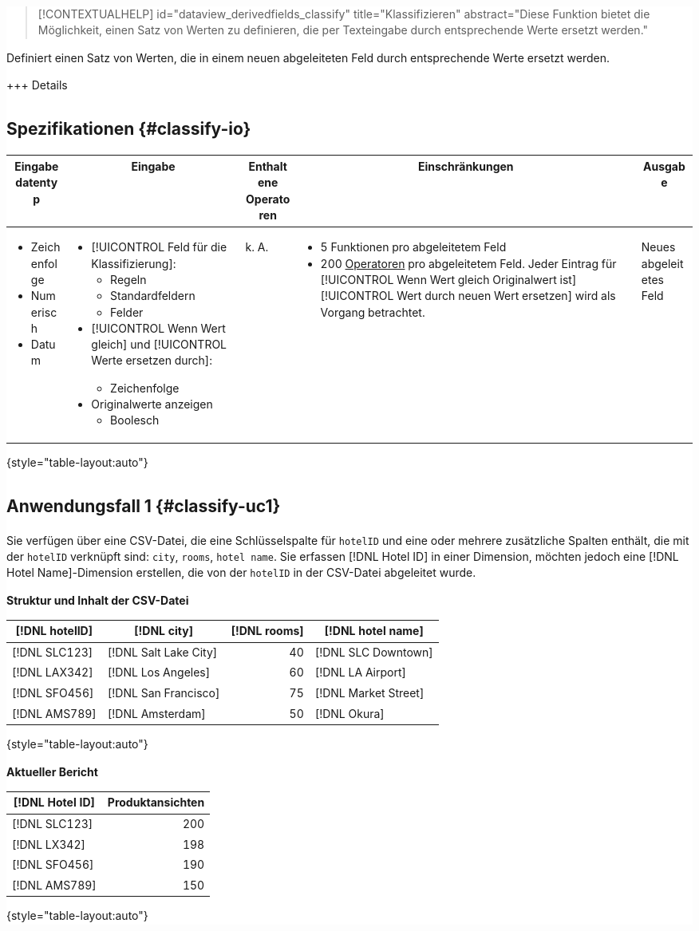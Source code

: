 >[!CONTEXTUALHELP]
>id="dataview_derivedfields_classify"
>title="Klassifizieren"
>abstract="Diese Funktion bietet die Möglichkeit, einen Satz von Werten zu definieren, die per Texteingabe durch entsprechende Werte ersetzt werden."


Definiert einen Satz von Werten, die in einem neuen abgeleiteten Feld durch entsprechende Werte ersetzt werden.

+++ Details

## Spezifikationen {#classify-io}

| Eingabedatentyp | Eingabe | Enthaltene Operatoren | Einschränkungen | Ausgabe |
|---|---|---|---|---|
| <ul><li>Zeichenfolge</li><li>Numerisch</li><li>Datum</li></ul> | <ul><li>[!UICONTROL Feld für die Klassifizierung]:<ul><li>Regeln</li><li>Standardfeldern</li><li>Felder</li></ul></li><li>[!UICONTROL Wenn Wert gleich] und [!UICONTROL Werte ersetzen durch]:</p><ul><li>Zeichenfolge</li></ul><li>Originalwerte anzeigen<ul><li>Boolesch</li></ul></li></ul> | <p>k. A.</p> | <ul><li>5 Funktionen pro abgeleitetem Feld</li><li>200 [Operatoren](#operators) pro abgeleitetem Feld. Jeder Eintrag für [!UICONTROL Wenn Wert gleich Originalwert ist] [!UICONTROL Wert durch neuen Wert ersetzen] wird als Vorgang betrachtet.</li></ul> | <p>Neues abgeleitetes Feld</p> |

{style="table-layout:auto"}


## Anwendungsfall 1 {#classify-uc1}

Sie verfügen über eine CSV-Datei, die eine Schlüsselspalte für `hotelID` und eine oder mehrere zusätzliche Spalten enthält, die mit der `hotelID` verknüpft sind: `city`, `rooms`, `hotel name`.
Sie erfassen [!DNL Hotel ID] in einer Dimension, möchten jedoch eine [!DNL Hotel Name]-Dimension erstellen, die von der `hotelID` in der CSV-Datei abgeleitet wurde.

**Struktur und Inhalt der CSV-Datei**

| [!DNL hotelID] | [!DNL city] | [!DNL rooms] | [!DNL hotel name] |
|---|---|---:|---|
| [!DNL SLC123] | [!DNL Salt Lake City] | 40 | [!DNL SLC Downtown] |
| [!DNL LAX342] | [!DNL Los Angeles] | 60 | [!DNL LA Airport] |
| [!DNL SFO456] | [!DNL San Francisco] | 75 | [!DNL Market Street] |
| [!DNL AMS789] | [!DNL Amsterdam] | 50 | [!DNL Okura] |

{style="table-layout:auto"}

**Aktueller Bericht**

| [!DNL Hotel ID] | Produktansichten |
|---|---:|
| [!DNL SLC123] | 200 |
| [!DNL LX342] | 198 |
| [!DNL SFO456] | 190 |
| [!DNL AMS789] | 150 |

{style="table-layout:auto"}
